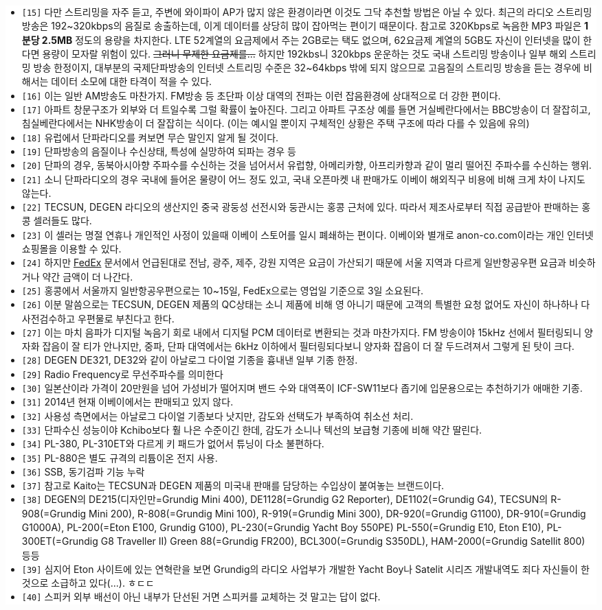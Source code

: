   * `[15]` 다만 스트리밍을 자주 듣고, 주변에 와이파이 AP가 많지 않은 환경이라면 이것도 그닥 추천할 방법은 아닐 수 있다. 최근의 라디오 스트리밍 방송은 192~320kbps의 음질로 송출하는데, 이게 데이터를 상당히 많이 잡아먹는 편이기 때문이다. 참고로 320Kbps로 녹음한 MP3 파일은 **1분당 2.5MB** 정도의 용량을 차지한다. LTE 52계열의 요금제에서 주는 2GB로는 택도 없으며, 62요금제 계열의 5GB도 자신이 인터넷을 많이 한다면 용량이 모자랄 위험이 있다. <del>그러니 무제한 요금제를...</del> 하지만 192kbs니 320kbps 운운하는 것도 국내 스트리밍 방송이나 일부 해외 스트리밍 방송 한정이지, 대부분의 국제단파방송의 인터넷 스트리밍 수준은 32~64kbps 밖에 되지 않으므로 고음질의 스트리밍 방송을 듣는 경우에 비해서는 데이터 소모에 대한 타격이 적을 수 있다.
  * `[16]` 이는 일반 AM방송도 마찬가지. FM방송 등 초단파 이상 대역의 전파는 이런 잡음환경에 상대적으로 더 강한 편이다.
  * `[17]` 아파트 창문구조가 외부와 더 트일수록 그럴 확률이 높아진다. 그리고 아파트 구조상 예를 들면 거실베란다에서는 BBC방송이 더 잘잡히고, 침실베란다에서는 NHK방송이 더 잘잡히는 식이다. (이는 예시일 뿐이지 구체적인 상황은 주택 구조에 따라 다를 수 있음에 유의)
  * `[18]` 유럽에서 단파라디오를 켜보면 무슨 말인지 알게 될 것이다.
  * `[19]` 단파방송의 음질이나 수신상태, 특성에 실망하여 되파는 경우 등
  * `[20]` 단파의 경우, 동북아시아향 주파수를 수신하는 것을 넘어서서 유럽향, 아메리카향, 아프리카향과 같이 멀리 떨어진 주파수를 수신하는 행위.
  * `[21]` 소니 단파라디오의 경우 국내에 들어온 물량이 어느 정도 있고, 국내 오픈마켓 내 판매가도 이베이 해외직구 비용에 비해 크게 차이 나지도 않는다.
  * `[22]` TECSUN, DEGEN 라디오의 생산지인 중국 광둥성 선전시와 둥관시는 홍콩 근처에 있다. 따라서 제조사로부터 직접 공급받아 판매하는 홍콩 셀러들도 많다.
  * `[23]` 이 셀러는 명절 연휴나 개인적인 사정이 있을때 이베이 스토어를 일시 폐쇄하는 편이다. 이베이와 별개로 anon-co.com이라는 개인 인터넷 쇼핑몰을 이용할 수 있다.
  * `[24]` 하지만 [FedEx](FedEx.md) 문서에서 언급된대로 전남, 광주, 제주, 강원 지역은 요금이 가산되기 때문에 서울 지역과 다르게 일반항공우편 요금과 비슷하거나 약간 금액이 더 나간다.
  * `[25]` 홍콩에서 서울까지 일반항공우편으로는 10~15일, FedEx으로는 영업일 기준으로 3일 소요된다.
  * `[26]` 이분 말씀으로는 TECSUN, DEGEN 제품의 QC상태는 소니 제품에 비해 영 아니기 때문에 고객의 특별한 요청 없어도 자신이 하나하나 다 사전검수하고 우편물로 부친다고 한다.
  * `[27]` 이는 마치 음파가 디지털 녹음기 회로 내에서 디지털 PCM 데이터로 변환되는 것과 마찬가지다. FM 방송이야 15kHz 선에서 필터링되니 양자화 잡음이 잘 티가 안나지만, 중파, 단파 대역에서는 6kHz 이하에서 필터링되다보니 양자화 잡음이 더 잘 두드려져서 그렇게 된 탓이 크다.
  * `[28]` DEGEN DE321, DE32와 같이 아날로그 다이얼 기종을 흉내낸 일부 기종 한정.
  * `[29]` Radio Frequency로 무선주파수를 의미한다
  * `[30]` 일본산이라 가격이 20만원을 넘어 가성비가 떨어지며 밴드 수와 대역폭이 ICF-SW11보다 좁기에 입문용으로는 추천하기가 애매한 기종.
  * `[31]` 2014년 현재 이베이에서는 판매되고 있지 않다.
  * `[32]` 사용성 측면에서는 아날로그 다이얼 기종보다 낫지만, 감도와 선택도가 부족하여 취소선 처리.
  * `[33]` 단파수신 성능이야 Kchibo보다 훨 나은 수준이긴 한데, 감도가 소니나 텍선의 보급형 기종에 비해 약간 딸린다.
  * `[34]` PL-380, PL-310ET와 다르게 키 패드가 없어서 튜닝이 다소 불편하다.
  * `[35]` PL-880은 별도 규격의 리튬이온 전지 사용.
  * `[36]` SSB, 동기검파 기능 누락
  * `[37]` 참고로 Kaito는 TECSUN과 DEGEN 제품의 미국내 판매를 담당하는 수입상이 붙여놓는 브랜드이다.
  * `[38]` DEGEN의 DE215(디자인만=Grundig Mini 400), DE1128(=Grundig G2 Reporter), DE1102(=Grundig G4), TECSUN의 R-908(=Grundig Mini 200), R-808(=Grundig Mini 100), R-919(=Grundig Mini 300), DR-920(=Grundig G1100), DR-910(=Grundig G1000A), PL-200(=Eton E100, Grundig G100), PL-230(=Grundig Yacht Boy 550PE) PL-550(=Grundig E10, Eton E10), PL-300ET(=Grundig G8 Traveller II) Green 88(=Grundig FR200), BCL300(=Grundig S350DL), HAM-2000(=Grundig Satellit 800) 등등
  * `[39]` 심지어 Eton 사이트에 있는 연혁란을 보면 Grundig의 라디오 사업부가 개발한 Yacht Boy나 Satelit 시리즈 개발내역도 죄다 자신들이 한 것으로 소급하고 있다(...). ㅎㄷㄷ
  * `[40]` 스피커 외부 배선이 아닌 내부가 단선된 거면 스피커를 교체하는 것 말고는 답이 없다.

